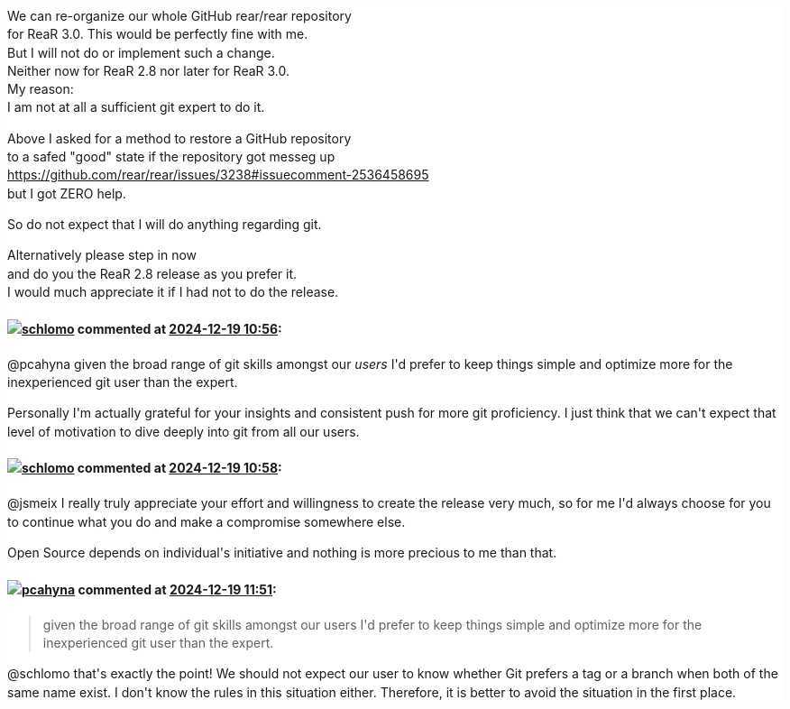 We can re-organize our whole GitHub rear/rear repository  
for ReaR 3.0. This would be perfectly fine with me.  
But I will not do or implement such a change.  
Neither now for ReaR 2.8 nor later for ReaR 3.0.  
My reason:  
I am not at all a sufficient git expert to do it.

Above I asked for a method to restore a GitHub repository  
to a safed "good" state if the repository got messeg up  
<https://github.com/rear/rear/issues/3238#issuecomment-2536458695>  
but I got ZERO help.

So do not expect that I will do anything regarding git.

Alternatively please step in now  
and do you the ReaR 2.8 release as you prefer it.  
I would much appreciate it if I had not to do the release.

#### <img src="https://avatars.githubusercontent.com/u/101384?v=4" width="50">[schlomo](https://github.com/schlomo) commented at [2024-12-19 10:56](https://github.com/rear/rear/issues/3238#issuecomment-2553416192):

@pcahyna given the broad range of git skills amongst our *users* I'd
prefer to keep things simple and optimize more for the inexperienced git
user than the expert.

Personally I'm actually grateful for your insights and consistent push
for more git proficiency. I just think that we can't expect that level
of motivation to dive deeply into git from all our users.

#### <img src="https://avatars.githubusercontent.com/u/101384?v=4" width="50">[schlomo](https://github.com/schlomo) commented at [2024-12-19 10:58](https://github.com/rear/rear/issues/3238#issuecomment-2553418258):

@jsmeix I really truly appreciate your effort and willingness to create
the release very much, so for me I'd always choose for you to continue
what you do and make a compromise somewhere else.

Open Source depends on individual's initiative and nothing is more
precious to me than that.

#### <img src="https://avatars.githubusercontent.com/u/26300485?u=9105d243bc9f7ade463a3e52e8dd13fa67837158&v=4" width="50">[pcahyna](https://github.com/pcahyna) commented at [2024-12-19 11:51](https://github.com/rear/rear/issues/3238#issuecomment-2553526547):

> given the broad range of git skills amongst our users I'd prefer to
> keep things simple and optimize more for the inexperienced git user
> than the expert.

@schlomo that's exactly the point! We should not expect our user to know
whether Git prefers a tag or a branch when both of the same name exist.
I don't know the rules in this situation either. Therefore, it is better
to avoid the situation in the first place.
